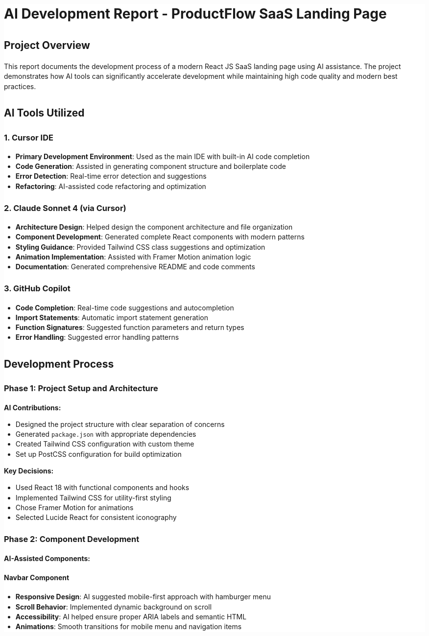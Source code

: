 # AI Development Report - ProductFlow SaaS Landing Page

## Project Overview

This report documents the development process of a modern React JS SaaS landing page using AI assistance. The project demonstrates how AI tools can significantly accelerate development while maintaining high code quality and modern best practices.

## AI Tools Utilized

### 1. Cursor IDE
- **Primary Development Environment**: Used as the main IDE with built-in AI code completion
- **Code Generation**: Assisted in generating component structure and boilerplate code
- **Error Detection**: Real-time error detection and suggestions
- **Refactoring**: AI-assisted code refactoring and optimization

### 2. Claude Sonnet 4 (via Cursor)
- **Architecture Design**: Helped design the component architecture and file organization
- **Component Development**: Generated complete React components with modern patterns
- **Styling Guidance**: Provided Tailwind CSS class suggestions and optimization
- **Animation Implementation**: Assisted with Framer Motion animation logic
- **Documentation**: Generated comprehensive README and code comments

### 3. GitHub Copilot
- **Code Completion**: Real-time code suggestions and autocompletion
- **Import Statements**: Automatic import statement generation
- **Function Signatures**: Suggested function parameters and return types
- **Error Handling**: Suggested error handling patterns

## Development Process

### Phase 1: Project Setup and Architecture
**AI Contributions:**
- Designed the project structure with clear separation of concerns
- Generated `package.json` with appropriate dependencies
- Created Tailwind CSS configuration with custom theme
- Set up PostCSS configuration for build optimization

**Key Decisions:**
- Used React 18 with functional components and hooks
- Implemented Tailwind CSS for utility-first styling
- Chose Framer Motion for animations
- Selected Lucide React for consistent iconography

### Phase 2: Component Development
**AI-Assisted Components:**

#### Navbar Component
- **Responsive Design**: AI suggested mobile-first approach with hamburger menu
- **Scroll Behavior**: Implemented dynamic background on scroll
- **Accessibility**: AI helped ensure proper ARIA labels and semantic HTML
- **Animations**: Smooth transitions for mobile menu and navigation items
